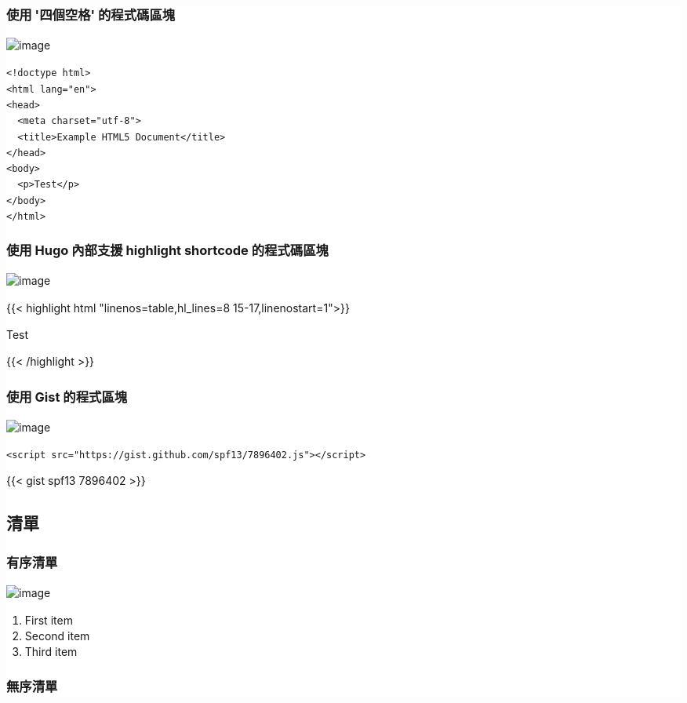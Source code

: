 ### 使用 '四個空格' 的程式碼區塊

![image](https://gist.github.com/calvinegs/ff926f09800f808617f84d0a966a8b31/raw/images---Mon_Dec_06_2021_1638783058278.png)

    <!doctype html>
    <html lang="en">
    <head>
      <meta charset="utf-8">
      <title>Example HTML5 Document</title>
    </head>
    <body>
      <p>Test</p>
    </body>
    </html>
### 使用 Hugo 內部支援 highlight shortcode 的程式碼區塊

![image](https://gist.github.com/calvinegs/ff926f09800f808617f84d0a966a8b31/raw/images---Mon_Dec_06_2021_1638783269185.png)

{{< highlight html "linenos=table,hl_lines=8 15-17,linenostart=1">}}

<!doctype html>
<html lang="en">
<head>
  <meta charset="utf-8">
  <title>Example HTML5 Document</title>
</head>
<body>
  <p>Test</p>
</body>
</html>
{{< /highlight >}}

### 使用 Gist 的程式區塊

![image](https://gist.github.com/calvinegs/ff926f09800f808617f84d0a966a8b31/raw/images---Mon_Dec_06_2021_1638783951002.png)

`<script src="https://gist.github.com/spf13/7896402.js"></script>`

{{< gist spf13 7896402 >}}

## 清單

### 有序清單

![image](https://gist.github.com/calvinegs/ff926f09800f808617f84d0a966a8b31/raw/images---Mon_Dec_06_2021_1638784545161.png)

1. First item
2. Second item
3. Third item

### 無序清單

